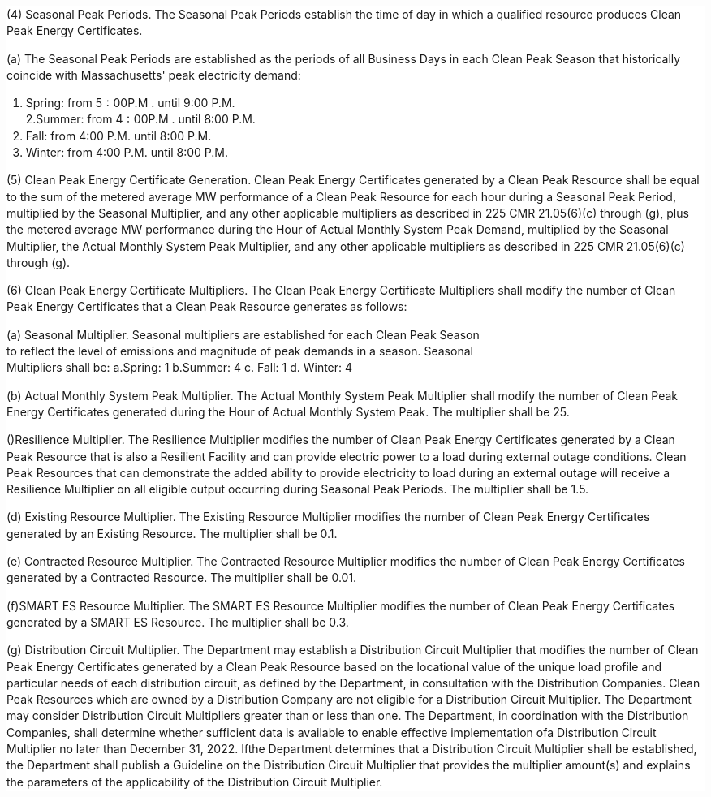 (4) Seasonal Peak Periods.  The Seasonal Peak Periods establish the time of day in which a qualified resource produces Clean Peak Energy Certificates.  

(a)  The Seasonal Peak Periods are established as the periods of all Business Days in each Clean Peak Season that historically coincide with Massachusetts' peak electricity demand:   
1. Spring: from $5{:}00\mathrm{P}.\mathrm{M}$ . until 9:00 P.M.   
2.Summer: from $4{:}00\mathrm{P}.\mathrm{M}$ . until 8:00 P.M.   
3. Fall: from 4:00 P.M. until 8:00 P.M.   
4. Winter: from 4:00 P.M. until 8:00 P.M.  

(5) Clean Peak Energy Certificate Generation. Clean Peak Energy Certificates generated by a Clean Peak Resource shall be equal to the sum of the metered average MW performance of a Clean Peak Resource for each hour during a Seasonal Peak Period, multiplied by the Seasonal Multiplier, and any other applicable multipliers as described in 225 CMR 21.05(6)(c) through (g), plus the metered average MW performance during the Hour of Actual Monthly System Peak Demand, multiplied by the Seasonal Multiplier, the Actual Monthly System Peak Multiplier, and any other applicable multipliers as described in 225 CMR 21.05(6)(c) through (g).  

(6) Clean Peak Energy Certificate Multipliers. The Clean Peak Energy Certificate Multipliers shall modify the number of Clean Peak Energy Certificates that a Clean Peak Resource generates as follows:  

(a) Seasonal Multiplier. Seasonal multipliers are established for each Clean Peak Season   
to reflect the level of emissions and magnitude of peak demands in a season. Seasonal   
Multipliers shall be: a.Spring: 1 b.Summer: 4 c. Fall: 1 d. Winter: 4  

(b) Actual Monthly System Peak Multiplier. The Actual Monthly System Peak Multiplier shall modify the number of Clean Peak Energy Certificates generated during the Hour of Actual Monthly System Peak. The multiplier shall be 25.  

()Resilience Multiplier. The Resilience Multiplier modifies the number of Clean Peak Energy Certificates generated by a Clean Peak Resource that is also a Resilient Facility and can provide electric power to a load during external outage conditions. Clean Peak Resources that can demonstrate the added ability to provide electricity to load during an external outage will receive a Resilience Multiplier on all eligible output occurring during Seasonal Peak Periods. The multiplier shall be 1.5.  

(d) Existing Resource Multiplier.  The Existing Resource Multiplier modifies the number of Clean Peak Energy Certificates generated by an Existing Resource. The multiplier shall be 0.1.  

(e) Contracted Resource Multiplier.  The Contracted Resource Multiplier modifies the number of Clean Peak Energy Certificates generated by a Contracted Resource. The multiplier shall be 0.01.  

(f)SMART ES Resource Multiplier. The SMART ES Resource Multiplier modifies the number of Clean Peak Energy Certificates generated by a SMART ES Resource. The multiplier shall be 0.3.  

(g) Distribution Circuit Multiplier.  The Department may establish a Distribution Circuit Multiplier that modifies the number of Clean Peak Energy Certificates generated by a Clean Peak Resource based on the locational value of the unique load profile and particular needs of each distribution circuit, as defined by the Department, in consultation with the Distribution Companies. Clean Peak Resources which are owned by a Distribution Company are not eligible for a Distribution Circuit Multiplier. The Department may consider Distribution Circuit Multipliers greater than or less than one. The Department, in coordination with the Distribution Companies, shall determine whether sufficient data is available to enable effective implementation ofa Distribution Circuit Multiplier no later than December 31, 2022. Ifthe Department determines that a Distribution Circuit Multiplier shall be established, the Department shall publish a Guideline on the Distribution Circuit Multiplier that provides the multiplier amount(s) and explains the parameters of the applicability of the Distribution Circuit Multiplier.  

